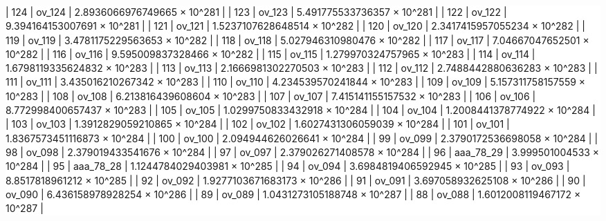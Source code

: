 | 124 | ov_124 | 2.8936066976749665 × 10^281 |
| 123 | ov_123 | 5.491775533736357 × 10^281 |
| 122 | ov_122 | 9.394164153007691 × 10^281 |
| 121 | ov_121 | 1.5237107628648514 × 10^282 |
| 120 | ov_120 | 2.3417415957055234 × 10^282 |
| 119 | ov_119 | 3.4781175229563653 × 10^282 |
| 118 | ov_118 | 5.027946310980476 × 10^282 |
| 117 | ov_117 | 7.04667047652501 × 10^282 |
| 116 | ov_116 | 9.595009837328466 × 10^282 |
| 115 | ov_115 | 1.279970324757965 × 10^283 |
| 114 | ov_114 | 1.6798119335624832 × 10^283 |
| 113 | ov_113 | 2.1666981302270503 × 10^283 |
| 112 | ov_112 | 2.7488442880636283 × 10^283 |
| 111 | ov_111 | 3.435016210267342 × 10^283 |
| 110 | ov_110 | 4.234539570241844 × 10^283 |
| 109 | ov_109 | 5.157311758157559 × 10^283 |
| 108 | ov_108 | 6.213816439608604 × 10^283 |
| 107 | ov_107 | 7.415141155157532 × 10^283 |
| 106 | ov_106 | 8.772998400657437 × 10^283 |
| 105 | ov_105 | 1.0299750833432918 × 10^284 |
| 104 | ov_104 | 1.2008441378774922 × 10^284 |
| 103 | ov_103 | 1.3912829059210865 × 10^284 |
| 102 | ov_102 | 1.6027431306059039 × 10^284 |
| 101 | ov_101 | 1.8367573451116873 × 10^284 |
| 100 | ov_100 | 2.094944626026641 × 10^284 |
| 99 | ov_099 | 2.3790172536698058 × 10^284 |
| 98 | ov_098 | 2.379019433541676 × 10^284 |
| 97 | ov_097 | 2.379026271408578 × 10^284 |
| 96 | aaa_78_29 | 3.999501004533 × 10^284 |
| 95 | aaa_78_28 | 1.1244784029403981 × 10^285 |
| 94 | ov_094 | 3.6984819406592945 × 10^285 |
| 93 | ov_093 | 8.8517818961212 × 10^285 |
| 92 | ov_092 | 1.9277103671683173 × 10^286 |
| 91 | ov_091 | 3.697058932625108 × 10^286 |
| 90 | ov_090 | 6.436158978928254 × 10^286 |
| 89 | ov_089 | 1.0431273105188748 × 10^287 |
| 88 | ov_088 | 1.6012008119467172 × 10^287 |